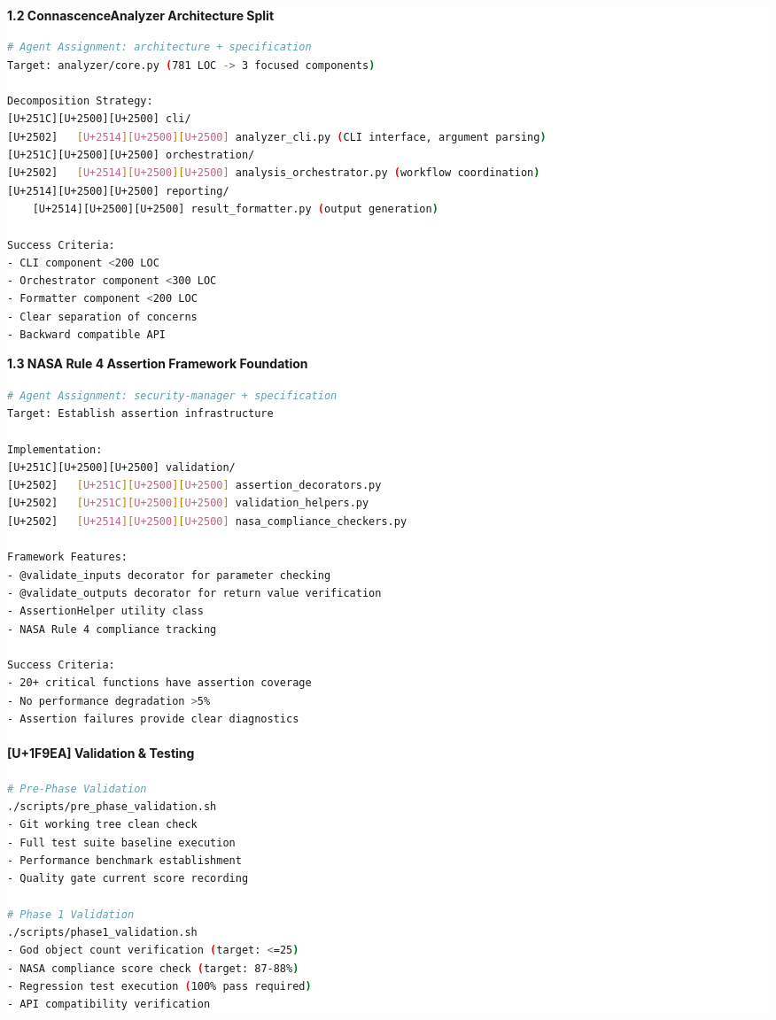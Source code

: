**1.2 ConnascenceAnalyzer Architecture Split**
```bash
# Agent Assignment: architecture + specification
Target: analyzer/core.py (781 LOC -> 3 focused components)

Decomposition Strategy:
[U+251C][U+2500][U+2500] cli/
[U+2502]   [U+2514][U+2500][U+2500] analyzer_cli.py (CLI interface, argument parsing)
[U+251C][U+2500][U+2500] orchestration/
[U+2502]   [U+2514][U+2500][U+2500] analysis_orchestrator.py (workflow coordination)
[U+2514][U+2500][U+2500] reporting/
    [U+2514][U+2500][U+2500] result_formatter.py (output generation)

Success Criteria:
- CLI component <200 LOC
- Orchestrator component <300 LOC  
- Formatter component <200 LOC
- Clear separation of concerns
- Backward compatible API
```

**1.3 NASA Rule 4 Assertion Framework Foundation**
```bash
# Agent Assignment: security-manager + specification
Target: Establish assertion infrastructure

Implementation:
[U+251C][U+2500][U+2500] validation/
[U+2502]   [U+251C][U+2500][U+2500] assertion_decorators.py
[U+2502]   [U+251C][U+2500][U+2500] validation_helpers.py
[U+2502]   [U+2514][U+2500][U+2500] nasa_compliance_checkers.py

Framework Features:
- @validate_inputs decorator for parameter checking
- @validate_outputs decorator for return value verification
- AssertionHelper utility class
- NASA Rule 4 compliance tracking

Success Criteria:
- 20+ critical functions have assertion coverage
- No performance degradation >5%
- Assertion failures provide clear diagnostics
```

#### [U+1F9EA] Validation & Testing
```bash
# Pre-Phase Validation
./scripts/pre_phase_validation.sh
- Git working tree clean check
- Full test suite baseline execution  
- Performance benchmark establishment
- Quality gate current score recording

# Phase 1 Validation
./scripts/phase1_validation.sh  
- God object count verification (target: <=25)
- NASA compliance score check (target: 87-88%)
- Regression test execution (100% pass required)
- API compatibility verification
```
